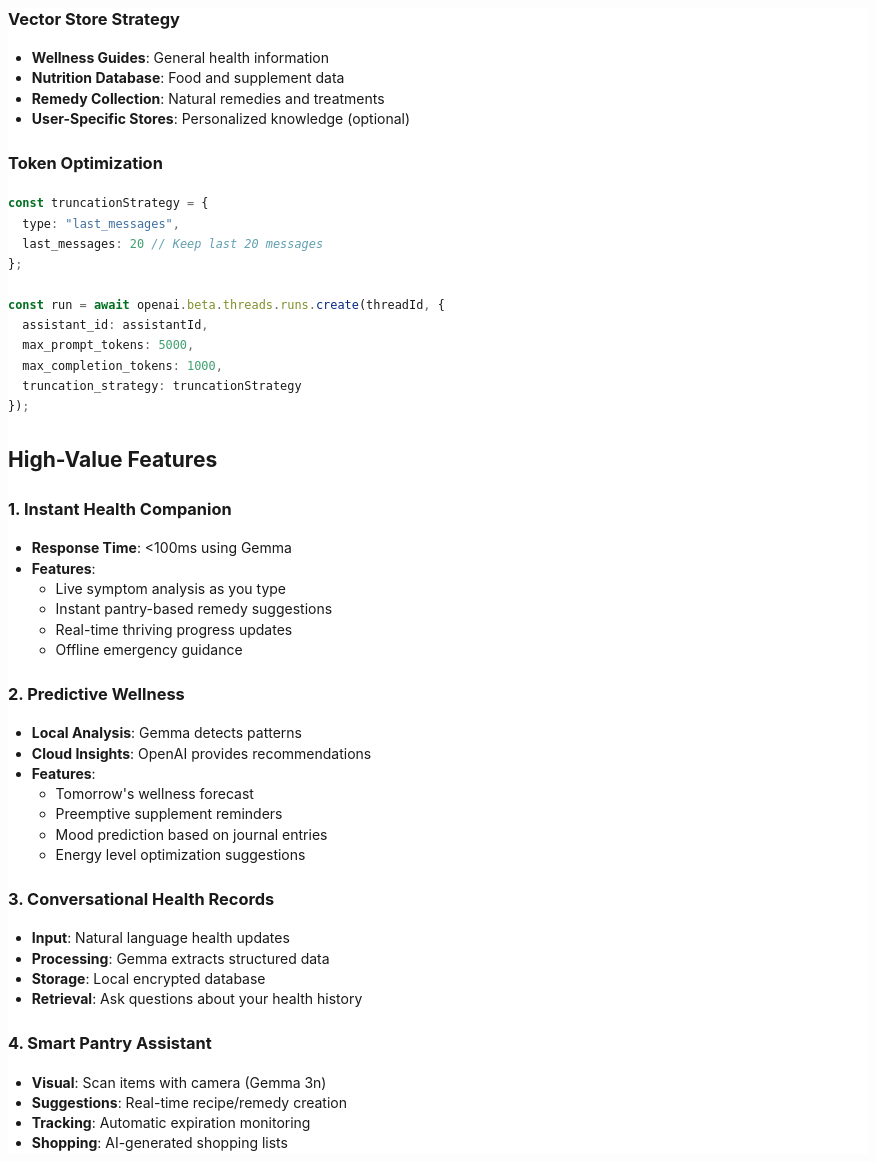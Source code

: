 ### Vector Store Strategy
- **Wellness Guides**: General health information
- **Nutrition Database**: Food and supplement data
- **Remedy Collection**: Natural remedies and treatments
- **User-Specific Stores**: Personalized knowledge (optional)

### Token Optimization
```typescript
const truncationStrategy = {
  type: "last_messages",
  last_messages: 20 // Keep last 20 messages
};

const run = await openai.beta.threads.runs.create(threadId, {
  assistant_id: assistantId,
  max_prompt_tokens: 5000,
  max_completion_tokens: 1000,
  truncation_strategy: truncationStrategy
});
```

## High-Value Features

### 1. Instant Health Companion
- **Response Time**: <100ms using Gemma
- **Features**:
  - Live symptom analysis as you type
  - Instant pantry-based remedy suggestions
  - Real-time thriving progress updates
  - Offline emergency guidance

### 2. Predictive Wellness
- **Local Analysis**: Gemma detects patterns
- **Cloud Insights**: OpenAI provides recommendations
- **Features**:
  - Tomorrow's wellness forecast
  - Preemptive supplement reminders
  - Mood prediction based on journal entries
  - Energy level optimization suggestions

### 3. Conversational Health Records
- **Input**: Natural language health updates
- **Processing**: Gemma extracts structured data
- **Storage**: Local encrypted database
- **Retrieval**: Ask questions about your health history

### 4. Smart Pantry Assistant
- **Visual**: Scan items with camera (Gemma 3n)
- **Suggestions**: Real-time recipe/remedy creation
- **Tracking**: Automatic expiration monitoring
- **Shopping**: AI-generated shopping lists
